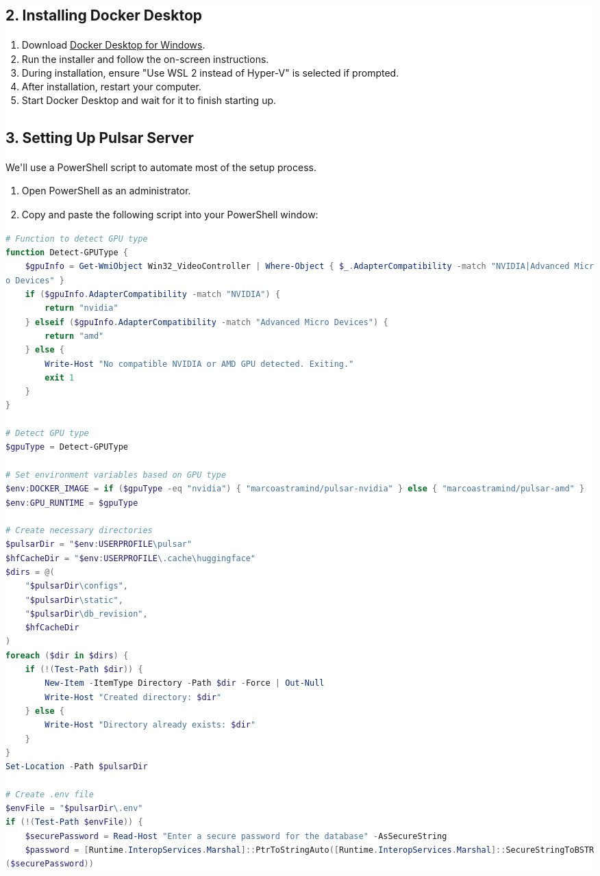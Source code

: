 ## 2. Installing Docker Desktop

1. Download [Docker Desktop for Windows](https://www.docker.com/products/docker-desktop).
2. Run the installer and follow the on-screen instructions.
3. During installation, ensure "Use WSL 2 instead of Hyper-V" is selected if prompted.
4. After installation, restart your computer.
5. Start Docker Desktop and wait for it to finish starting up.

## 3. Setting Up Pulsar Server

We'll use a PowerShell script to automate most of the setup process. 

1. Open PowerShell as an administrator.

2. Copy and paste the following script into your PowerShell window:

```powershell
# Function to detect GPU type
function Detect-GPUType {
    $gpuInfo = Get-WmiObject Win32_VideoController | Where-Object { $_.AdapterCompatibility -match "NVIDIA|Advanced Micro Devices" }
    if ($gpuInfo.AdapterCompatibility -match "NVIDIA") {
        return "nvidia"
    } elseif ($gpuInfo.AdapterCompatibility -match "Advanced Micro Devices") {
        return "amd"
    } else {
        Write-Host "No compatible NVIDIA or AMD GPU detected. Exiting."
        exit 1
    }
}

# Detect GPU type
$gpuType = Detect-GPUType

# Set environment variables based on GPU type
$env:DOCKER_IMAGE = if ($gpuType -eq "nvidia") { "marcoastramind/pulsar-nvidia" } else { "marcoastramind/pulsar-amd" }
$env:GPU_RUNTIME = $gpuType

# Create necessary directories
$pulsarDir = "$env:USERPROFILE\pulsar"
$hfCacheDir = "$env:USERPROFILE\.cache\huggingface"
$dirs = @(
    "$pulsarDir\configs",
    "$pulsarDir\static",
    "$pulsarDir\db_revision",
    $hfCacheDir
)
foreach ($dir in $dirs) {
    if (!(Test-Path $dir)) {
        New-Item -ItemType Directory -Path $dir -Force | Out-Null
        Write-Host "Created directory: $dir"
    } else {
        Write-Host "Directory already exists: $dir"
    }
}
Set-Location -Path $pulsarDir

# Create .env file
$envFile = "$pulsarDir\.env"
if (!(Test-Path $envFile)) {
    $securePassword = Read-Host "Enter a secure password for the database" -AsSecureString
    $password = [Runtime.InteropServices.Marshal]::PtrToStringAuto([Runtime.InteropServices.Marshal]::SecureStringToBSTR($securePassword))
```
